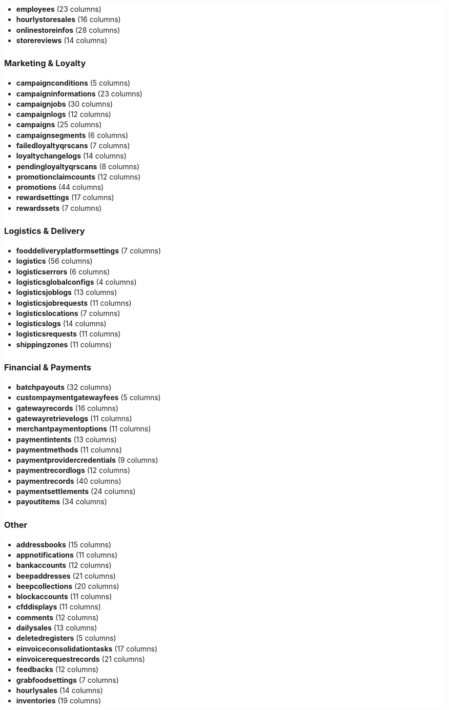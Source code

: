 - **employees** (23 columns)
- **hourlystoresales** (16 columns)
- **onlinestoreinfos** (28 columns)
- **storereviews** (14 columns)

### Marketing & Loyalty
- **campaignconditions** (5 columns)
- **campaigninformations** (23 columns)
- **campaignjobs** (30 columns)
- **campaignlogs** (12 columns)
- **campaigns** (25 columns)
- **campaignsegments** (6 columns)
- **failedloyaltyqrscans** (7 columns)
- **loyaltychangelogs** (14 columns)
- **pendingloyaltyqrscans** (8 columns)
- **promotionclaimcounts** (12 columns)
- **promotions** (44 columns)
- **rewardsettings** (17 columns)
- **rewardssets** (7 columns)

### Logistics & Delivery
- **fooddeliveryplatformsettings** (7 columns)
- **logistics** (56 columns)
- **logisticserrors** (6 columns)
- **logisticsglobalconfigs** (4 columns)
- **logisticsjoblogs** (13 columns)
- **logisticsjobrequests** (11 columns)
- **logisticslocations** (7 columns)
- **logisticslogs** (14 columns)
- **logisticsrequests** (11 columns)
- **shippingzones** (11 columns)

### Financial & Payments
- **batchpayouts** (32 columns)
- **custompaymentgatewayfees** (5 columns)
- **gatewayrecords** (16 columns)
- **gatewayretrievelogs** (11 columns)
- **merchantpaymentoptions** (11 columns)
- **paymentintents** (13 columns)
- **paymentmethods** (11 columns)
- **paymentprovidercredentials** (9 columns)
- **paymentrecordlogs** (12 columns)
- **paymentrecords** (40 columns)
- **paymentsettlements** (24 columns)
- **payoutitems** (34 columns)

### Other
- **addressbooks** (15 columns)
- **appnotifications** (11 columns)
- **bankaccounts** (12 columns)
- **beepaddresses** (21 columns)
- **beepcollections** (20 columns)
- **blockaccounts** (11 columns)
- **cfddisplays** (11 columns)
- **comments** (12 columns)
- **dailysales** (13 columns)
- **deletedregisters** (5 columns)
- **einvoiceconsolidationtasks** (17 columns)
- **einvoicerequestrecords** (21 columns)
- **feedbacks** (12 columns)
- **grabfoodsettings** (7 columns)
- **hourlysales** (14 columns)
- **inventories** (19 columns)